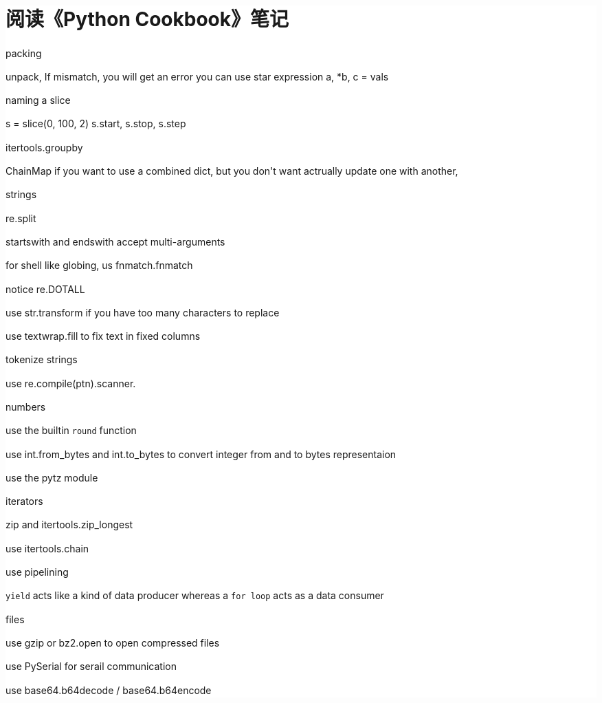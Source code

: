 # 阅读《Python Cookbook》笔记



packing

unpack, If mismatch, you will get an error
you can use star expression a, *b, c = vals 

naming a slice

s = slice(0, 100, 2)
s.start, s.stop, s.step

itertools.groupby

ChainMap
if you want to use a combined dict, but you don't want actrually update one with another, 

strings

re.split

startswith and endswith accept multi-arguments

for shell like globing, us fnmatch.fnmatch

notice re.DOTALL

use str.transform if you have too many characters to replace

use textwrap.fill to fix text in fixed columns

tokenize strings

use re.compile(ptn).scanner.

numbers

use the builtin `round` function

use int.from_bytes and int.to_bytes to convert integer from and to bytes representaion

use the pytz module

iterators

zip and itertools.zip_longest

use itertools.chain

use pipelining

`yield` acts like a kind of data producer whereas a `for loop` acts as a data consumer

files

use gzip or bz2.open to open compressed files

use PySerial for serail communication

use base64.b64decode / base64.b64encode
